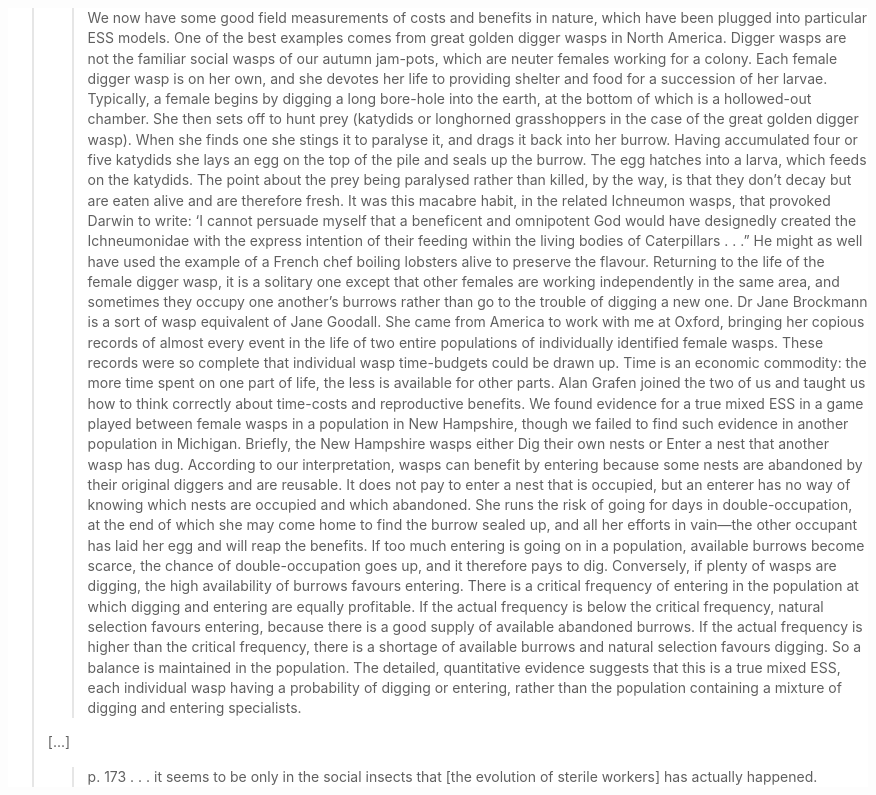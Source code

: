 > > We now have some good field measurements of costs and benefits in nature, which have been plugged into particular ESS models. One of the best examples comes from great golden digger wasps in North America. Digger wasps are not the familiar social wasps of our autumn jam-pots, which are neuter females working for a colony. Each female digger wasp is on her own, and she devotes her life to providing shelter and food for a succession of her larvae. Typically, a female begins by digging a long bore-hole into the earth, at the bottom of which is a hollowed-out chamber. She then sets off to hunt prey (katydids or longhorned grasshoppers in the case of the great golden digger wasp). When she finds one she stings it to paralyse it, and drags it back into her burrow. Having accumulated four or five katydids she lays an egg on the top of the pile and seals up the burrow. The egg hatches into a larva, which feeds on the katydids. The point about the prey being paralysed rather than killed, by the way, is that they don’t decay but are eaten alive and are therefore fresh. It was this macabre habit, in the related Ichneumon wasps, that provoked Darwin to write: ‘I cannot persuade myself that a beneficent and omnipotent God would have designedly created the Ichneumonidae with the express intention of their feeding within the living bodies of Caterpillars . . .” He might as well have used the example of a French chef boiling lobsters alive to preserve the flavour. Returning to the life of the female digger wasp, it is a solitary one except that other females are working independently in the same area, and sometimes they occupy one another’s burrows rather than go to the trouble of digging a new one. Dr Jane Brockmann is a sort of wasp equivalent of Jane Goodall. She came from America to work with me at Oxford, bringing her copious records of almost every event in the life of two entire populations of individually identified female wasps. These records were so complete that individual wasp time-budgets could be drawn up. Time is an economic commodity: the more time spent on one part of life, the less is available for other parts. Alan Grafen joined the two of us and taught us how to think correctly about time-costs and reproductive benefits. We found evidence for a true mixed ESS in a game played between female wasps in a population in New Hampshire, though we failed to find such evidence in another population in Michigan. Briefly, the New Hampshire wasps either Dig their own nests or Enter a nest that another wasp has dug. According to our interpretation, wasps can benefit by entering because some nests are abandoned by their original diggers and are reusable. It does not pay to enter a nest that is occupied, but an enterer has no way of knowing which nests are occupied and which abandoned. She runs the risk of going for days in double-occupation, at the end of which she may come home to find the burrow sealed up, and all her efforts in vain—the other occupant has laid her egg and will reap the benefits. If too much entering is going on in a population, available burrows become scarce, the chance of double-occupation goes up, and it therefore pays to dig. Conversely, if plenty of wasps are digging, the high availability of burrows favours entering. There is a critical frequency of entering in the population at which digging and entering are equally profitable. If the actual frequency is below the critical frequency, natural selection favours entering, because there is a good supply of available abandoned burrows. If the actual frequency is higher than the critical frequency, there is a shortage of available burrows and natural selection favours digging. So a balance is maintained in the population. The detailed, quantitative evidence suggests that this is a true mixed ESS, each individual wasp having a probability of digging or entering, rather than the population containing a mixture of digging and entering specialists. 
> 
> [...]
> 
> > p. 173 . . . it seems to be only in the social insects that [the evolution of sterile workers] has actually happened.
> > 